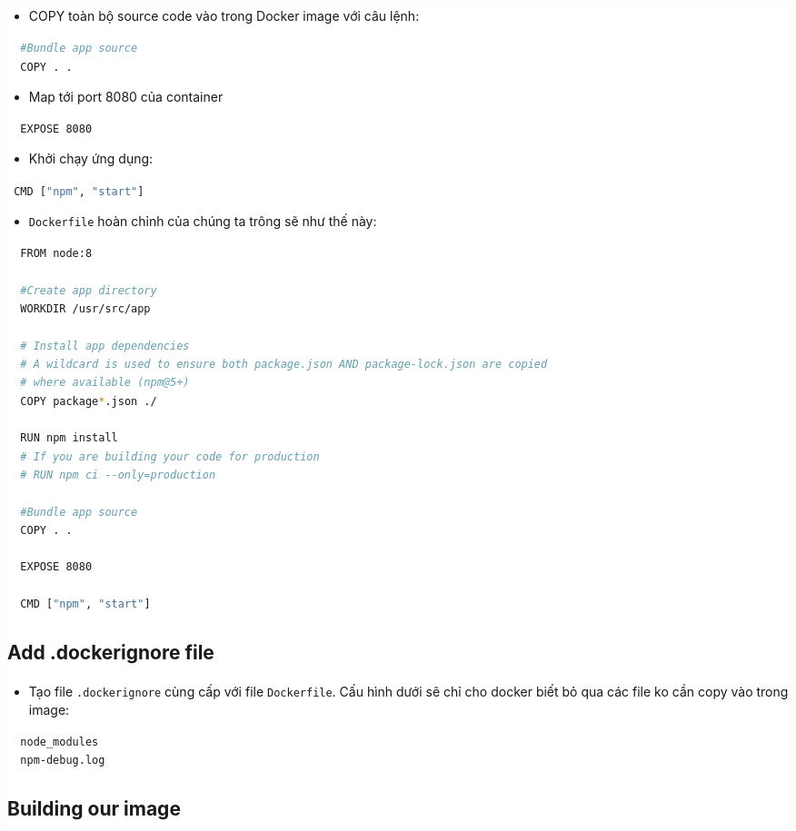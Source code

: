 - COPY toàn bộ source code vào trong Docker image với câu lệnh:

```sh linenums="1"
  #Bundle app source
  COPY . .
```

- Map tới port 8080 của container

```sh linenums="1"
  EXPOSE 8080
```

- Khởi chạy ứng dụng:

```sh linenums="1"
 CMD ["npm", "start"]
```

- `Dockerfile` hoàn chỉnh của chúng ta trông sẽ như thế này:

```sh linenums="1"
  FROM node:8

  #Create app directory
  WORKDIR /usr/src/app

  # Install app dependencies
  # A wildcard is used to ensure both package.json AND package-lock.json are copied
  # where available (npm@5+)
  COPY package*.json ./

  RUN npm install
  # If you are building your code for production
  # RUN npm ci --only=production

  #Bundle app source
  COPY . .

  EXPOSE 8080

  CMD ["npm", "start"]
```

## Add .dockerignore file

- Tạo file `.dockerignore` cùng cấp với file `Dockerfile`. Cấu hình dưới sẽ chỉ cho docker biết bỏ qua các file ko cần copy vào trong image:

```sh linenums="1"
  node_modules
  npm-debug.log
```

## Building our image
